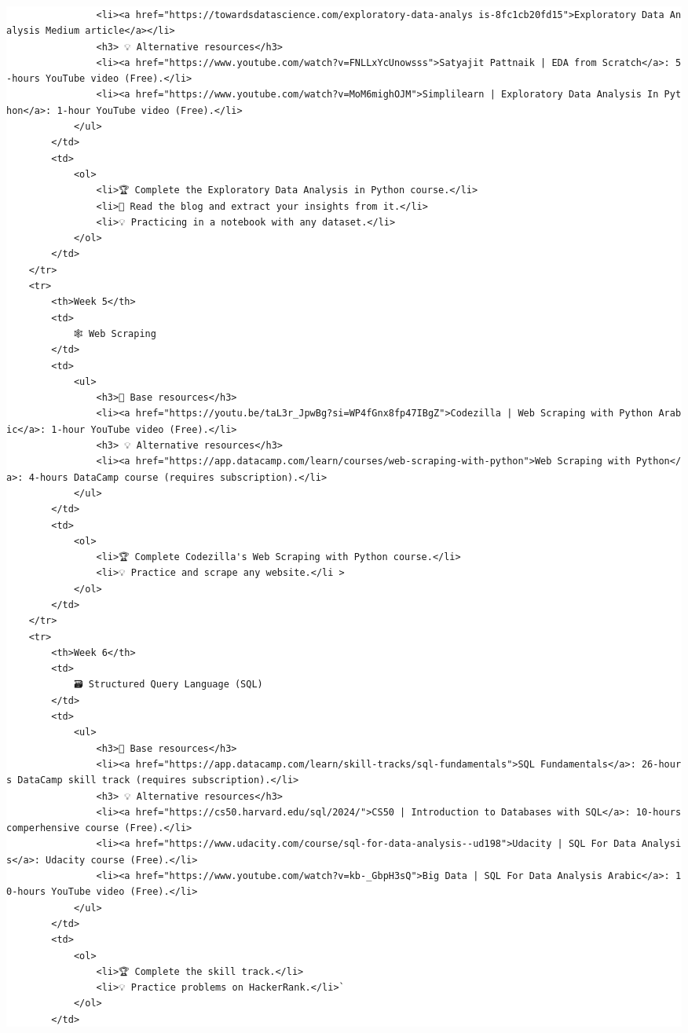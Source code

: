                     <li><a href="https://towardsdatascience.com/exploratory-data-analys is-8fc1cb20fd15">Exploratory Data Analysis Medium article</a></li>
                    <h3> 💡 Alternative resources</h3>
                    <li><a href="https://www.youtube.com/watch?v=FNLLxYcUnowsss">Satyajit Pattnaik | EDA from Scratch</a>: 5-hours YouTube video (Free).</li>
                    <li><a href="https://www.youtube.com/watch?v=MoM6mighOJM">Simplilearn | Exploratory Data Analysis In Python</a>: 1-hour YouTube video (Free).</li>
                </ul>
            </td>
            <td>
                <ol>
                    <li>🏆 Complete the Exploratory Data Analysis in Python course.</li>
                    <li>📝 Read the blog and extract your insights from it.</li>
                    <li>💡 Practicing in a notebook with any dataset.</li>
                </ol>
            </td>
        </tr>
        <tr>
            <th>Week 5</th>
            <td>
                🕸 Web Scraping
            </td>
            <td>
                <ul>
                    <h3>🚀 Base resources</h3>
                    <li><a href="https://youtu.be/taL3r_JpwBg?si=WP4fGnx8fp47IBgZ">Codezilla | Web Scraping with Python Arabic</a>: 1-hour YouTube video (Free).</li>
                    <h3> 💡 Alternative resources</h3>
                    <li><a href="https://app.datacamp.com/learn/courses/web-scraping-with-python">Web Scraping with Python</a>: 4-hours DataCamp course (requires subscription).</li>
                </ul>
            </td>
            <td>
                <ol>
                    <li>🏆 Complete Codezilla's Web Scraping with Python course.</li>
                    <li>💡 Practice and scrape any website.</li >
                </ol>
            </td>
        </tr>
        <tr>
            <th>Week 6</th>
            <td>
                🗃 Structured Query Language (SQL)
            </td>
            <td>
                <ul>
                    <h3>🚀 Base resources</h3>
                    <li><a href="https://app.datacamp.com/learn/skill-tracks/sql-fundamentals">SQL Fundamentals</a>: 26-hours DataCamp skill track (requires subscription).</li>
                    <h3> 💡 Alternative resources</h3>
                    <li><a href="https://cs50.harvard.edu/sql/2024/">CS50 | Introduction to Databases with SQL</a>: 10-hours comperhensive course (Free).</li>
                    <li><a href="https://www.udacity.com/course/sql-for-data-analysis--ud198">Udacity | SQL For Data Analysis</a>: Udacity course (Free).</li>
                    <li><a href="https://www.youtube.com/watch?v=kb-_GbpH3sQ">Big Data | SQL For Data Analysis Arabic</a>: 10-hours YouTube video (Free).</li>
                </ul>
            </td>
            <td>
                <ol>
                    <li>🏆 Complete the skill track.</li>
                    <li>💡 Practice problems on HackerRank.</li>`
                </ol>
            </td>